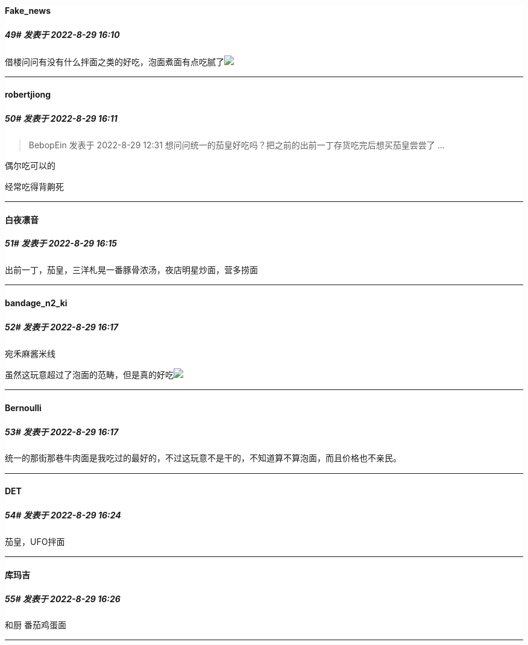 ####  Fake_news  
##### 49#       发表于 2022-8-29 16:10

借楼问问有没有什么拌面之类的好吃，泡面煮面有点吃腻了<img src="https://static.saraba1st.com/image/smiley/face2017/034.png" referrerpolicy="no-referrer">

*****

####  robertjiong  
##### 50#       发表于 2022-8-29 16:11

<blockquote>BebopEin 发表于 2022-8-29 12:31
想问问统一的茄皇好吃吗？把之前的出前一丁存货吃完后想买茄皇尝尝了 ...</blockquote>
偶尔吃可以的

经常吃得背齁死

*****

####  白夜凛音  
##### 51#       发表于 2022-8-29 16:15

出前一丁，茄皇，三洋札晃一番豚骨浓汤，夜店明星炒面，营多捞面

*****

####  bandage_n2_ki  
##### 52#       发表于 2022-8-29 16:17

宛禾麻酱米线

虽然这玩意超过了泡面的范畴，但是真的好吃<img src="https://static.saraba1st.com/image/smiley/face2017/180.png" referrerpolicy="no-referrer">

*****

####  Bernoulli  
##### 53#       发表于 2022-8-29 16:17

统一的那街那巷牛肉面是我吃过的最好的，不过这玩意不是干的，不知道算不算泡面，而且价格也不亲民。

*****

####  DET  
##### 54#       发表于 2022-8-29 16:24

茄皇，UFO拌面

*****

####  库玛吉  
##### 55#       发表于 2022-8-29 16:26

和厨 番茄鸡蛋面

*****
